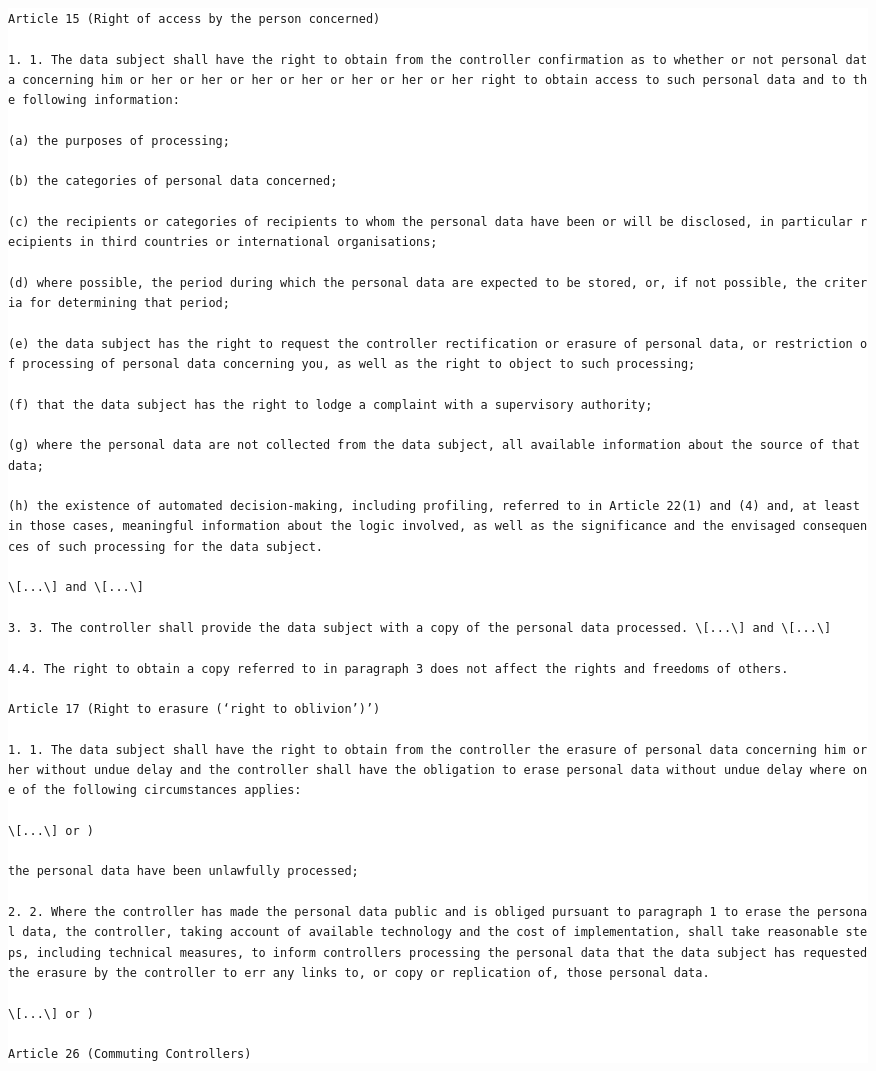 ```
Article 15 (Right of access by the person concerned)

1. 1. The data subject shall have the right to obtain from the controller confirmation as to whether or not personal data concerning him or her or her or her or her or her or her or her right to obtain access to such personal data and to the following information:

(a) the purposes of processing;

(b) the categories of personal data concerned;

(c) the recipients or categories of recipients to whom the personal data have been or will be disclosed, in particular recipients in third countries or international organisations;

(d) where possible, the period during which the personal data are expected to be stored, or, if not possible, the criteria for determining that period;

(e) the data subject has the right to request the controller rectification or erasure of personal data, or restriction of processing of personal data concerning you, as well as the right to object to such processing;

(f) that the data subject has the right to lodge a complaint with a supervisory authority;

(g) where the personal data are not collected from the data subject, all available information about the source of that data;

(h) the existence of automated decision-making, including profiling, referred to in Article 22(1) and (4) and, at least in those cases, meaningful information about the logic involved, as well as the significance and the envisaged consequences of such processing for the data subject.

\[...\] and \[...\]

3. 3. The controller shall provide the data subject with a copy of the personal data processed. \[...\] and \[...\]

4.4. The right to obtain a copy referred to in paragraph 3 does not affect the rights and freedoms of others.

Article 17 (Right to erasure (‘right to oblivion’)’)

1. 1. The data subject shall have the right to obtain from the controller the erasure of personal data concerning him or her without undue delay and the controller shall have the obligation to erase personal data without undue delay where one of the following circumstances applies:

\[...\] or )

the personal data have been unlawfully processed;

2. 2. Where the controller has made the personal data public and is obliged pursuant to paragraph 1 to erase the personal data, the controller, taking account of available technology and the cost of implementation, shall take reasonable steps, including technical measures, to inform controllers processing the personal data that the data subject has requested the erasure by the controller to err any links to, or copy or replication of, those personal data.

\[...\] or )

Article 26 (Commuting Controllers)

```
